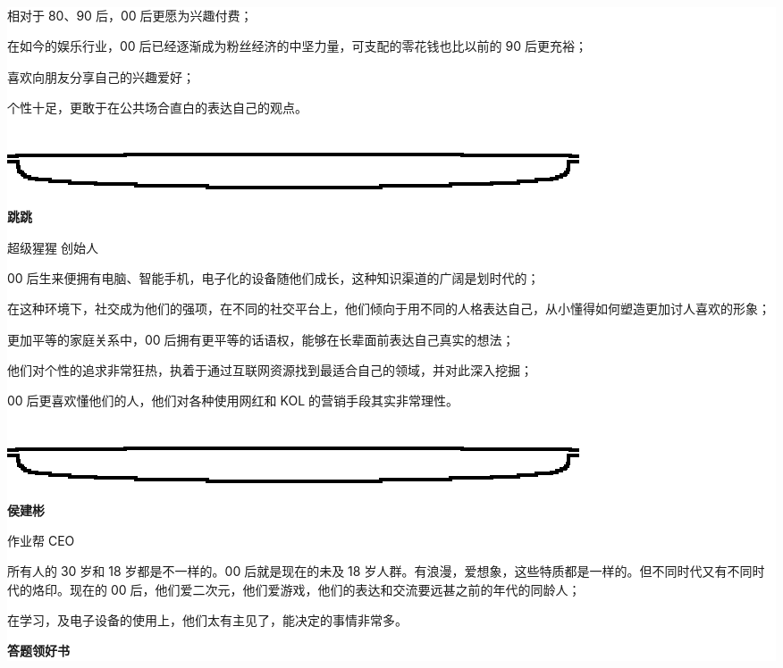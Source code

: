 相对于 80、90 后，00 后更愿为兴趣付费；

在如今的娱乐行业，00 后已经逐渐成为粉丝经济的中坚力量，可支配的零花钱也比以前的 90 后更充裕；

喜欢向朋友分享自己的兴趣爱好；

个性十足，更敢于在公共场合直白的表达自己的观点。

![](img/2ea6bbde1a1d2c1e9c9d561620ebaeac.png)

**跳跳**

超级猩猩 创始人

00 后生来便拥有电脑、智能手机，电子化的设备随他们成长，这种知识渠道的广阔是划时代的；

在这种环境下，社交成为他们的强项，在不同的社交平台上，他们倾向于用不同的人格表达自己，从小懂得如何塑造更加讨人喜欢的形象；

更加平等的家庭关系中，00 后拥有更平等的话语权，能够在长辈面前表达自己真实的想法；

他们对个性的追求非常狂热，执着于通过互联网资源找到最适合自己的领域，并对此深入挖掘；

00 后更喜欢懂他们的人，他们对各种使用网红和 KOL 的营销手段其实非常理性。

![](img/2ea6bbde1a1d2c1e9c9d561620ebaeac.png)

**侯建彬**

作业帮 CEO

所有人的 30 岁和 18 岁都是不一样的。00 后就是现在的未及 18 岁人群。有浪漫，爱想象，这些特质都是一样的。但不同时代又有不同时代的烙印。现在的 00 后，他们爱二次元，他们爱游戏，他们的表达和交流要远甚之前的年代的同龄人；

在学习，及电子设备的使用上，他们太有主见了，能决定的事情非常多。

**答题领好书**

